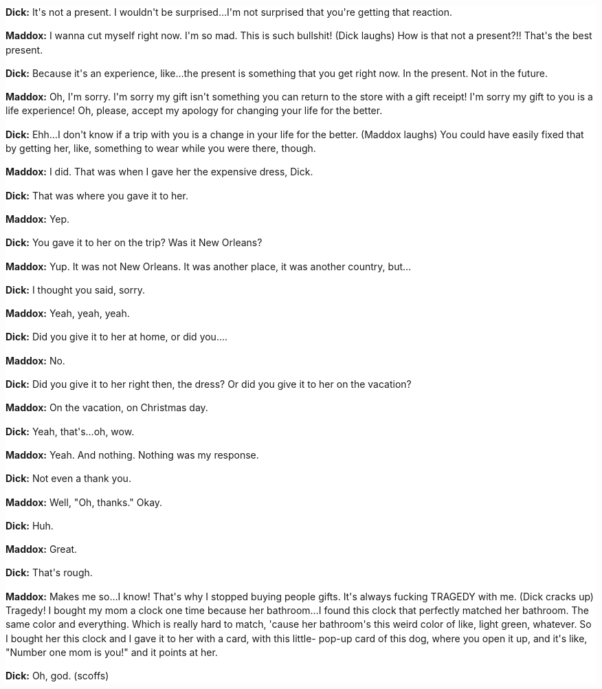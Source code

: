 **Dick:** It's not a present. I wouldn't be surprised…I'm not surprised that you're getting that reaction.

**Maddox:** I wanna cut myself right now. I'm so mad. This is such bullshit! (Dick laughs) How is that not a present?!! That's the best present.

**Dick:** Because it's an experience, like…the present is something that you get right now. In the present. Not in the future.

**Maddox:** Oh, I'm sorry. I'm sorry my gift isn't something you can return to the store with a gift receipt! I'm sorry my gift to you is a life experience! Oh, please, accept my apology for changing your life for the better.

**Dick:** Ehh…I don't know if a trip with you is a change in your life for the better. (Maddox laughs) You could have easily fixed that by getting her, like, something to wear while you were there, though.

**Maddox:** I did. That was when I gave her the expensive dress, Dick.

**Dick:** That was where you gave it to her.

**Maddox:** Yep.

**Dick:** You gave it to her on the trip? Was it New Orleans?

**Maddox:** Yup. It was not New Orleans. It was another place, it was another country, but…

**Dick:** I thought you said, sorry.

**Maddox:** Yeah, yeah, yeah.

**Dick:** Did you give it to her at home, or did you….

**Maddox:** No.

**Dick:** Did you give it to her right then, the dress? Or did you give it to her on the vacation?

**Maddox:** On the vacation, on Christmas day.

**Dick:** Yeah, that's…oh, wow.

**Maddox:** Yeah. And nothing. Nothing was my response.

**Dick:** Not even a thank you.

**Maddox:** Well, "Oh, thanks." Okay.

**Dick:** Huh.

**Maddox:** Great.

**Dick:** That's rough.

**Maddox:** Makes me so…I know! That's why I stopped buying people gifts. It's always fucking TRAGEDY with me. (Dick cracks up) Tragedy! I bought my mom a clock one time because her bathroom…I found this clock that perfectly matched her bathroom. The same color and everything. Which is really hard to match, 'cause her bathroom's this weird color of like, light green, whatever. So I bought her this clock and I gave it to her with a card, with this little- pop-up card of this dog, where you open it up, and it's like, "Number one mom is you!" and it points at her.

**Dick:** Oh, god. (scoffs)

